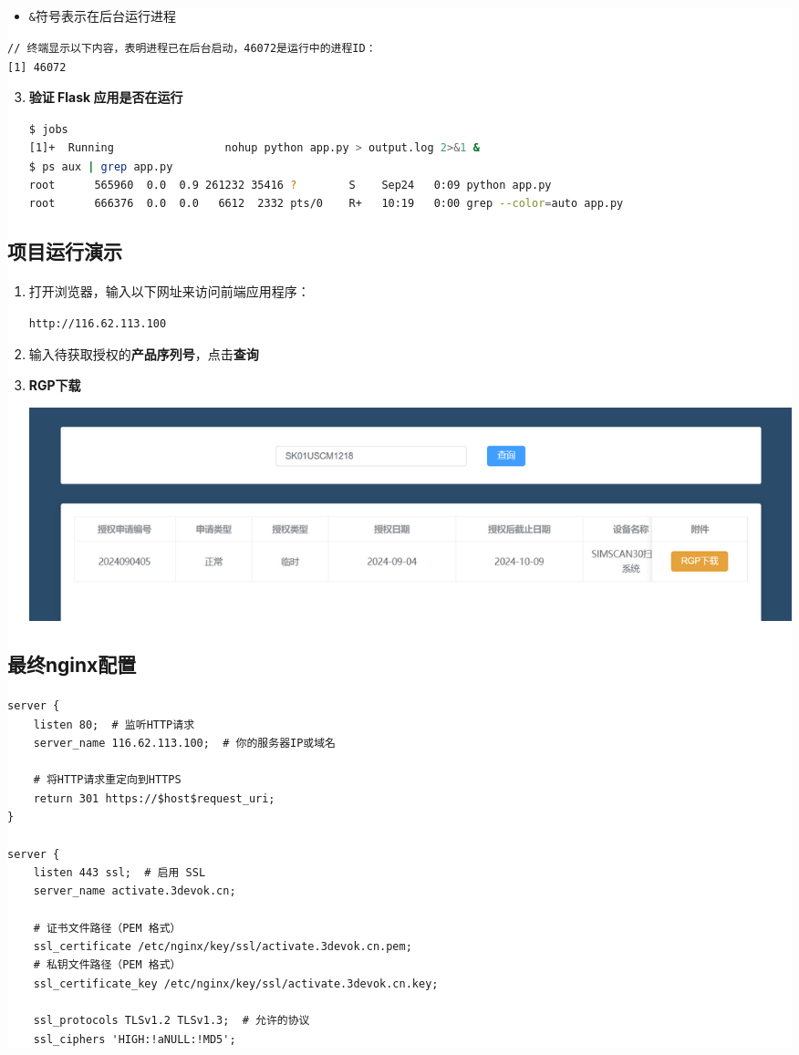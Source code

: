    - `&`符号表示在后台运行进程
   
   ```bash
   // 终端显示以下内容，表明进程已在后台启动，46072是运行中的进程ID：
   [1] 46072
   ```

3. **验证 Flask 应用是否在运行**

   ```bash
   $ jobs
   [1]+  Running                 nohup python app.py > output.log 2>&1 &
   $ ps aux | grep app.py
   root      565960  0.0  0.9 261232 35416 ?        S    Sep24   0:09 python app.py
   root      666376  0.0  0.0   6612  2332 pts/0    R+   10:19   0:00 grep --color=auto app.py
   ```

## 项目运行演示

1. 打开浏览器，输入以下网址来访问前端应用程序：

   ```apl
   http://116.62.113.100
   ```

2. 输入待获取授权的**产品序列号**，点击**查询**

2. **RGP下载**

   ![image-20240904132748580](./typora_photo/Nginx配置ssl/image-20240904132748580.png)
   

## 最终nginx配置

```nginx
server {
    listen 80;  # 监听HTTP请求
    server_name 116.62.113.100;  # 你的服务器IP或域名

    # 将HTTP请求重定向到HTTPS
    return 301 https://$host$request_uri;
}

server {
    listen 443 ssl;  # 启用 SSL
    server_name activate.3devok.cn;

    # 证书文件路径（PEM 格式）
    ssl_certificate /etc/nginx/key/ssl/activate.3devok.cn.pem;
    # 私钥文件路径（PEM 格式）
    ssl_certificate_key /etc/nginx/key/ssl/activate.3devok.cn.key;

    ssl_protocols TLSv1.2 TLSv1.3;  # 允许的协议
    ssl_ciphers 'HIGH:!aNULL:!MD5';

```